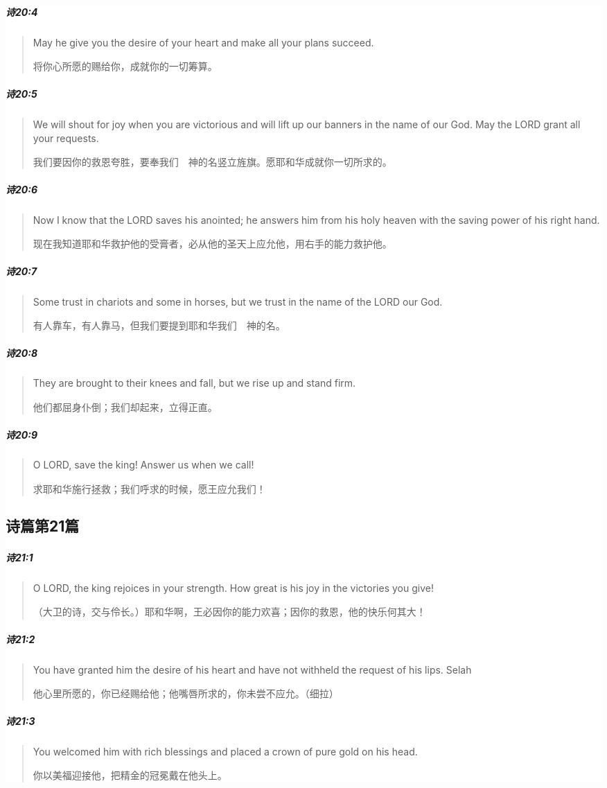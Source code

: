 
##### 诗20:4
> May he give you the desire of your heart and make all your plans succeed.
>
> 将你心所愿的赐给你，成就你的一切筹算。


##### 诗20:5
> We will shout for joy when you are victorious and will lift up our banners in the name of our God. May the LORD grant all your requests.
>
> 我们要因你的救恩夸胜，要奉我们　神的名竖立旌旗。愿耶和华成就你一切所求的。


##### 诗20:6
> Now I know that the LORD saves his anointed; he answers him from his holy heaven with the saving power of his right hand.
>
> 现在我知道耶和华救护他的受膏者，必从他的圣天上应允他，用右手的能力救护他。


##### 诗20:7
> Some trust in chariots and some in horses, but we trust in the name of the LORD our God.
>
> 有人靠车，有人靠马，但我们要提到耶和华我们　神的名。


##### 诗20:8
> They are brought to their knees and fall, but we rise up and stand firm.
>
> 他们都屈身仆倒；我们却起来，立得正直。


##### 诗20:9
> O LORD, save the king! Answer us when we call!
>
> 求耶和华施行拯救；我们呼求的时候，愿王应允我们！


## 诗篇第21篇
##### 诗21:1
> O LORD, the king rejoices in your strength. How great is his joy in the victories you give!
>
> （大卫的诗，交与伶长。）耶和华啊，王必因你的能力欢喜；因你的救恩，他的快乐何其大！


##### 诗21:2
> You have granted him the desire of his heart and have not withheld the request of his lips. Selah
>
> 他心里所愿的，你已经赐给他；他嘴唇所求的，你未尝不应允。（细拉）


##### 诗21:3
> You welcomed him with rich blessings and placed a crown of pure gold on his head.
>
> 你以美福迎接他，把精金的冠冕戴在他头上。
